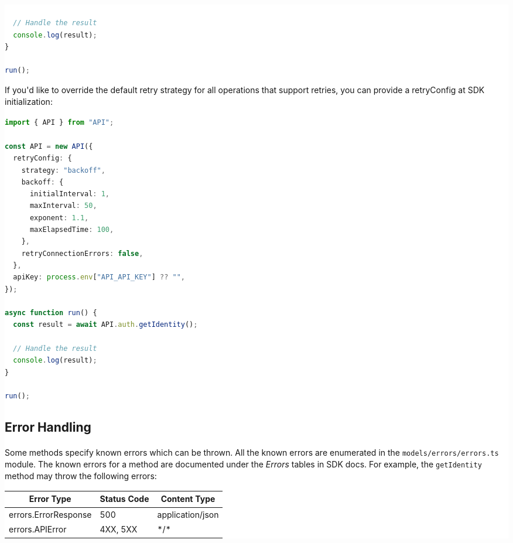 ```typescript

  // Handle the result
  console.log(result);
}

run();

```

If you'd like to override the default retry strategy for all operations that support retries, you can provide a retryConfig at SDK initialization:
```typescript
import { API } from "API";

const API = new API({
  retryConfig: {
    strategy: "backoff",
    backoff: {
      initialInterval: 1,
      maxInterval: 50,
      exponent: 1.1,
      maxElapsedTime: 100,
    },
    retryConnectionErrors: false,
  },
  apiKey: process.env["API_API_KEY"] ?? "",
});

async function run() {
  const result = await API.auth.getIdentity();

  // Handle the result
  console.log(result);
}

run();

```



## Error Handling

Some methods specify known errors which can be thrown. All the known errors are enumerated in the `models/errors/errors.ts` module. The known errors for a method are documented under the *Errors* tables in SDK docs. For example, the `getIdentity` method may throw the following errors:

| Error Type           | Status Code | Content Type     |
| -------------------- | ----------- | ---------------- |
| errors.ErrorResponse | 500         | application/json |
| errors.APIError      | 4XX, 5XX    | \*/\*            |
